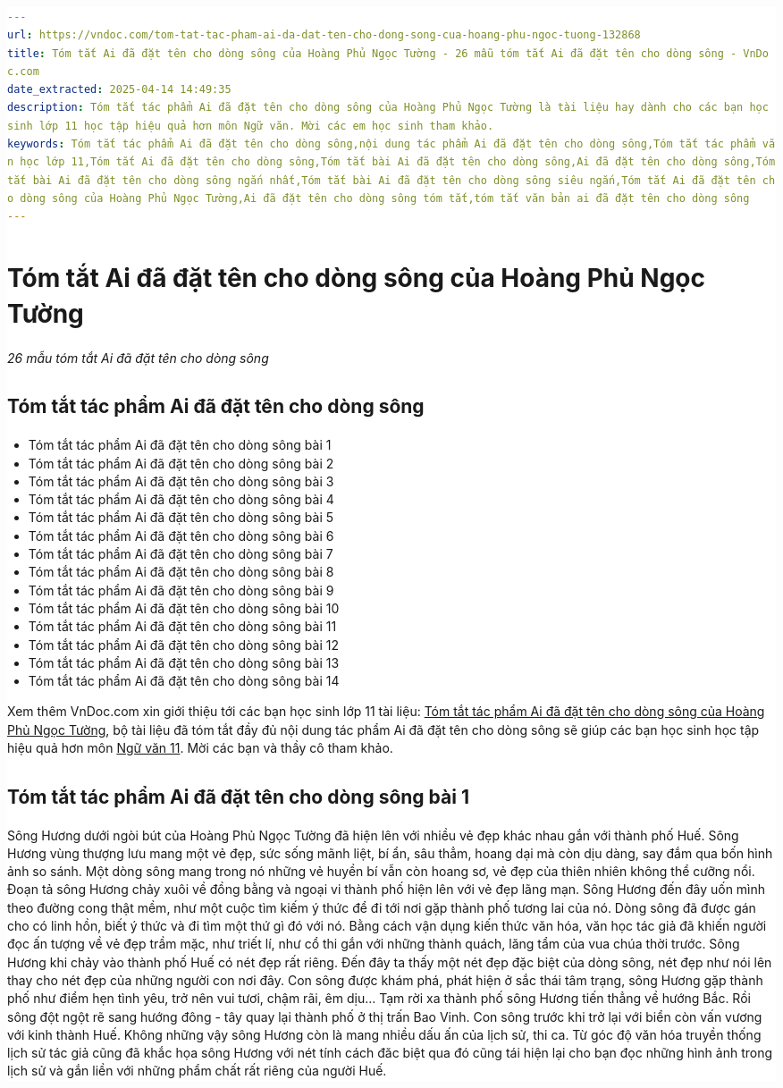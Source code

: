 ```yaml
---
url: https://vndoc.com/tom-tat-tac-pham-ai-da-dat-ten-cho-dong-song-cua-hoang-phu-ngoc-tuong-132868
title: Tóm tắt Ai đã đặt tên cho dòng sông của Hoàng Phủ Ngọc Tường - 26 mẫu tóm tắt Ai đã đặt tên cho dòng sông - VnDoc.com
date_extracted: 2025-04-14 14:49:35
description: Tóm tắt tác phẩm Ai đã đặt tên cho dòng sông của Hoàng Phủ Ngọc Tường là tài liệu hay dành cho các bạn học sinh lớp 11 học tập hiệu quả hơn môn Ngữ văn. Mời các em học sinh tham khảo.
keywords: Tóm tắt tác phẩm Ai đã đặt tên cho dòng sông,nội dung tác phẩm Ai đã đặt tên cho dòng sông,Tóm tắt tác phẩm văn học lớp 11,Tóm tắt Ai đã đặt tên cho dòng sông,Tóm tắt bài Ai đã đặt tên cho dòng sông,Ai đã đặt tên cho dòng sông,Tóm tắt bài Ai đã đặt tên cho dòng sông ngắn nhất,Tóm tắt bài Ai đã đặt tên cho dòng sông siêu ngắn,Tóm tắt Ai đã đặt tên cho dòng sông của Hoàng Phủ Ngọc Tường,Ai đã đặt tên cho dòng sông tóm tắt,tóm tắt văn bản ai đã đặt tên cho dòng sông
---
```


# Tóm tắt Ai đã đặt tên cho dòng sông của Hoàng Phủ Ngọc Tường
 _26 mẫu tóm tắt Ai đã đặt tên cho dòng sông_
## Tóm tắt tác phẩm Ai đã đặt tên cho dòng sông
  * Tóm tắt tác phẩm Ai đã đặt tên cho dòng sông bài 1
  * Tóm tắt tác phẩm Ai đã đặt tên cho dòng sông bài 2
  * Tóm tắt tác phẩm Ai đã đặt tên cho dòng sông bài 3
  * Tóm tắt tác phẩm Ai đã đặt tên cho dòng sông bài 4
  * Tóm tắt tác phẩm Ai đã đặt tên cho dòng sông bài 5
  * Tóm tắt tác phẩm Ai đã đặt tên cho dòng sông bài 6
  * Tóm tắt tác phẩm Ai đã đặt tên cho dòng sông bài 7
  * Tóm tắt tác phẩm Ai đã đặt tên cho dòng sông bài 8
  * Tóm tắt tác phẩm Ai đã đặt tên cho dòng sông bài 9
  * Tóm tắt tác phẩm Ai đã đặt tên cho dòng sông bài 10
  * Tóm tắt tác phẩm Ai đã đặt tên cho dòng sông bài 11
  * Tóm tắt tác phẩm Ai đã đặt tên cho dòng sông bài 12
  * Tóm tắt tác phẩm Ai đã đặt tên cho dòng sông bài 13
  * Tóm tắt tác phẩm Ai đã đặt tên cho dòng sông bài 14

Xem thêm
VnDoc.com xin giới thiệu tới các bạn học sinh lớp 11 tài liệu: [Tóm tắt tác phẩm Ai đã đặt tên cho dòng sông của Hoàng Phủ Ngọc Tường](<https://vndoc.com/tom-tat-tac-pham-ai-da-dat-ten-cho-dong-song-cua-hoang-phu-ngoc-tuong-132868>), bộ tài liệu đã tóm tắt đầy đủ nội dung tác phẩm Ai đã đặt tên cho dòng sông sẽ giúp các bạn học sinh học tập hiệu quả hơn môn [Ngữ văn 11](<https://vndoc.com/ngu-van-lop11>). Mời các bạn và thầy cô tham khảo.
## Tóm tắt tác phẩm Ai đã đặt tên cho dòng sông bài 1
Sông Hương dưới ngòi bút của Hoàng Phủ Ngọc Tường đã hiện lên với nhiều vẻ đẹp khác nhau gắn với thành phố Huế. Sông Hương vùng thượng lưu mang một vẻ đẹp, sức sống mãnh liệt, bí ẩn, sâu thẳm, hoang dại mà còn dịu dàng, say đắm qua bốn hình ảnh so sánh. Một dòng sông mang trong nó những vẻ huyền bí vẫn còn hoang sơ, vẻ đẹp của thiên nhiên không thể cưỡng nổi. Đoạn tả sông Hương chảy xuôi về đồng bằng và ngoại vi thành phố hiện lên với vẻ đẹp lãng mạn. Sông Hương đến đây uốn mình theo đường cong thật mềm, như một cuộc tìm kiếm ý thức để đi tới nơi gặp thành phố tương lai của nó. Dòng sông đã được gán cho có linh hồn, biết ý thức và đi tìm một thứ gì đó với nó. Bằng cách vận dụng kiến thức văn hóa, văn học tác giả đã khiến người đọc ấn tượng về vẻ đẹp trầm mặc, như triết lí, như cổ thi gắn với những thành quách, lăng tẩm của vua chúa thời trước. Sông Hương khi chảy vào thành phố Huế có nét đẹp rất riêng. Đến đây ta thấy một nét đẹp đặc biệt của dòng sông, nét đẹp như nói lên thay cho nét đẹp của những người con nơi đây. Con sông được khám phá, phát hiện ở sắc thái tâm trạng, sông Hương gặp thành phố như điểm hẹn tình yêu, trở nên vui tươi, chậm rãi, êm dịu… Tạm rời xa thành phố sông Hương tiến thẳng về hướng Bắc. Rồi sông đột ngột rẽ sang hướng đông - tây quay lại thành phố ở thị trấn Bao Vinh. Con sông trước khi trở lại với biển còn vấn vương với kinh thành Huế. Không những vậy sông Hương còn là mang nhiều dấu ấn của lịch sử, thi ca. Từ góc độ văn hóa truyền thống lịch sử tác giả cũng đã khắc họa sông Hương với nét tính cách đăc biệt qua đó cũng tái hiện lại cho bạn đọc những hình ảnh trong lịch sử và gắn liền với những phẩm chất rất riêng của người Huế.